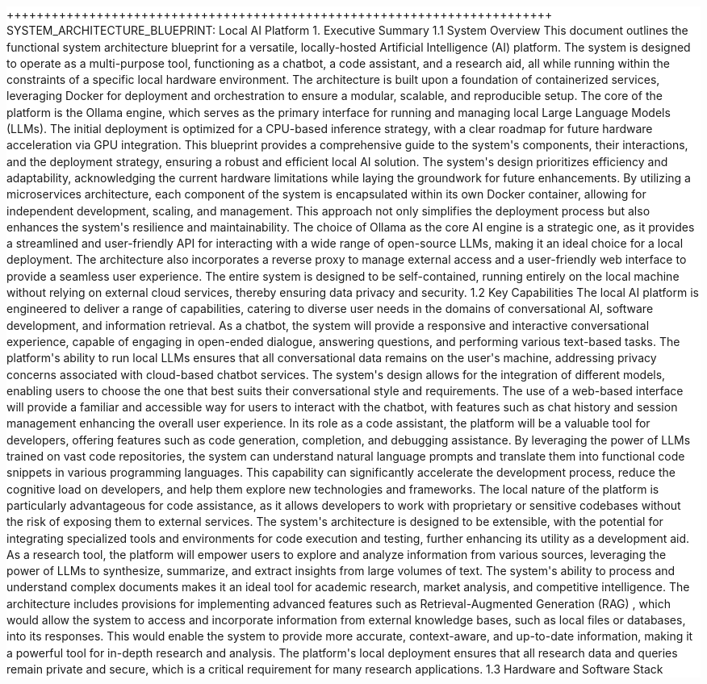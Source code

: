 
</body></html>
+++++++++++++++++++++++++++++++++++++++++++++++++++++++++++++++++++++++++
SYSTEM_ARCHITECTURE_BLUEPRINT: Local AI Platform
1. Executive Summary
1.1 System Overview
This document outlines the functional system architecture blueprint for a versatile, locally-hosted Artificial Intelligence (AI) platform. The system is designed to operate as a multi-purpose tool, functioning as a chatbot, a code assistant, and a research aid, all while running within the constraints of a specific local hardware environment. The architecture is built upon a foundation of containerized services, leveraging Docker for deployment and orchestration to ensure a modular, scalable, and reproducible setup. The core of the platform is the Ollama engine, which serves as the primary interface for running and managing local Large Language Models (LLMs). The initial deployment is optimized for a CPU-based inference strategy, with a clear roadmap for future hardware acceleration via GPU integration. This blueprint provides a comprehensive guide to the system's components, their interactions, and the deployment strategy, ensuring a robust and efficient local AI solution.
The system's design prioritizes efficiency and adaptability, acknowledging the current hardware limitations while laying the groundwork for future enhancements. By utilizing a microservices architecture, each component of the system is encapsulated within its own Docker container, allowing for independent development, scaling, and management. This approach not only simplifies the deployment process but also enhances the system's resilience and maintainability. The choice of Ollama as the core AI engine is a strategic one, as it provides a streamlined and user-friendly API for interacting with a wide range of open-source LLMs, making it an ideal choice for a local deployment. The architecture also incorporates a reverse proxy to manage external access and a user-friendly web interface to provide a seamless user experience. The entire system is designed to be self-contained, running entirely on the local machine without relying on external cloud services, thereby ensuring data privacy and security.
1.2 Key Capabilities
The local AI platform is engineered to deliver a range of capabilities, catering to diverse user needs in the domains of conversational AI, software development, and information retrieval. As a chatbot, the system will provide a responsive and interactive conversational experience, capable of engaging in open-ended dialogue, answering questions, and performing various text-based tasks. The platform's ability to run local LLMs ensures that all conversational data remains on the user's machine, addressing privacy concerns associated with cloud-based chatbot services. The system's design allows for the integration of different models, enabling users to choose the one that best suits their conversational style and requirements. The use of a web-based interface will provide a familiar and accessible way for users to interact with the chatbot, with features such as chat history and session management enhancing the overall user experience.
In its role as a code assistant, the platform will be a valuable tool for developers, offering features such as code generation, completion, and debugging assistance. By leveraging the power of LLMs trained on vast code repositories, the system can understand natural language prompts and translate them into functional code snippets in various programming languages. This capability can significantly accelerate the development process, reduce the cognitive load on developers, and help them explore new technologies and frameworks. The local nature of the platform is particularly advantageous for code assistance, as it allows developers to work with proprietary or sensitive codebases without the risk of exposing them to external services. The system's architecture is designed to be extensible, with the potential for integrating specialized tools and environments for code execution and testing, further enhancing its utility as a development aid.
As a research tool, the platform will empower users to explore and analyze information from various sources, leveraging the power of LLMs to synthesize, summarize, and extract insights from large volumes of text. The system's ability to process and understand complex documents makes it an ideal tool for academic research, market analysis, and competitive intelligence. The architecture includes provisions for implementing advanced features such as Retrieval-Augmented Generation (RAG) , which would allow the system to access and incorporate information from external knowledge bases, such as local files or databases, into its responses. This would enable the system to provide more accurate, context-aware, and up-to-date information, making it a powerful tool for in-depth research and analysis. The platform's local deployment ensures that all research data and queries remain private and secure, which is a critical requirement for many research applications.
1.3 Hardware and Software Stack